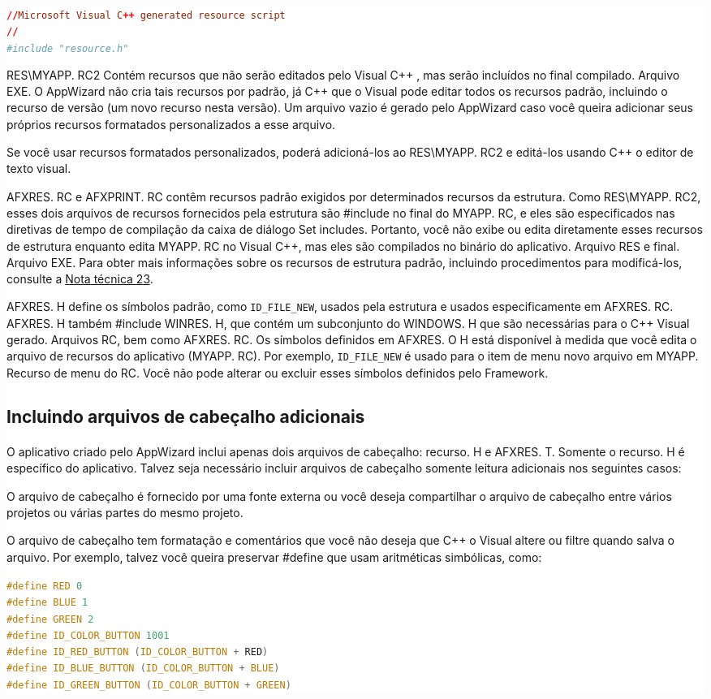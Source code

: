 ```rc
//Microsoft Visual C++ generated resource script
//
#include "resource.h"
```

RES\MYAPP. RC2
Contém recursos que não serão editados pelo Visual C++ , mas serão incluídos no final compilado. Arquivo EXE. O AppWizard não cria tais recursos por padrão, já C++ que o Visual pode editar todos os recursos padrão, incluindo o recurso de versão (um novo recurso nesta versão). Um arquivo vazio é gerado pelo AppWizard caso você queira adicionar seus próprios recursos formatados personalizados a esse arquivo.

Se você usar recursos formatados personalizados, poderá adicioná-los ao RES\MYAPP. RC2 e editá-los usando C++ o editor de texto visual.

AFXRES. RC e AFXPRINT. RC contêm recursos padrão exigidos por determinados recursos da estrutura. Como RES\MYAPP. RC2, esses dois arquivos de recursos fornecidos pela estrutura são #include no final do MYAPP. RC, e eles são especificados nas diretivas de tempo de compilação da caixa de diálogo Set includes. Portanto, você não exibe ou edita diretamente esses recursos de estrutura enquanto edita MYAPP. RC no Visual C++, mas eles são compilados no binário do aplicativo. Arquivo RES e final. Arquivo EXE. Para obter mais informações sobre os recursos de estrutura padrão, incluindo procedimentos para modificá-los, consulte a [Nota técnica 23](../mfc/tn023-standard-mfc-resources.md).

AFXRES. H define os símbolos padrão, como `ID_FILE_NEW`, usados pela estrutura e usados especificamente em AFXRES. RC. AFXRES. H também #include WINRES. H, que contém um subconjunto do WINDOWS. H que são necessárias para o C++ Visual gerado. Arquivos RC, bem como AFXRES. RC. Os símbolos definidos em AFXRES. O H está disponível à medida que você edita o arquivo de recursos do aplicativo (MYAPP. RC). Por exemplo, `ID_FILE_NEW` é usado para o item de menu novo arquivo em MYAPP. Recurso de menu do RC. Você não pode alterar ou excluir esses símbolos definidos pelo Framework.

## <a name="_mfcnotes_tn035_including"></a>Incluindo arquivos de cabeçalho adicionais

O aplicativo criado pelo AppWizard inclui apenas dois arquivos de cabeçalho: recurso. H e AFXRES. T. Somente o recurso. H é específico do aplicativo. Talvez seja necessário incluir arquivos de cabeçalho somente leitura adicionais nos seguintes casos:

O arquivo de cabeçalho é fornecido por uma fonte externa ou você deseja compartilhar o arquivo de cabeçalho entre vários projetos ou várias partes do mesmo projeto.

O arquivo de cabeçalho tem formatação e comentários que você não deseja que C++ o Visual altere ou filtre quando salva o arquivo. Por exemplo, talvez você queira preservar #define que usam aritméticas simbólicas, como:

```h
#define RED 0
#define BLUE 1
#define GREEN 2
#define ID_COLOR_BUTTON 1001
#define ID_RED_BUTTON (ID_COLOR_BUTTON + RED)
#define ID_BLUE_BUTTON (ID_COLOR_BUTTON + BLUE)
#define ID_GREEN_BUTTON (ID_COLOR_BUTTON + GREEN)
```
